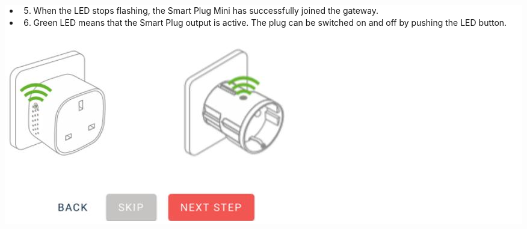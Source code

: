 - 5. When the LED stops flashing, the Smart Plug Mini has successfully joined the gateway.
- 6. Green LED means that the Smart Plug output is active. The plug can be switched on and off by pushing the LED button.

![](_page_5_Picture_16.jpeg)
